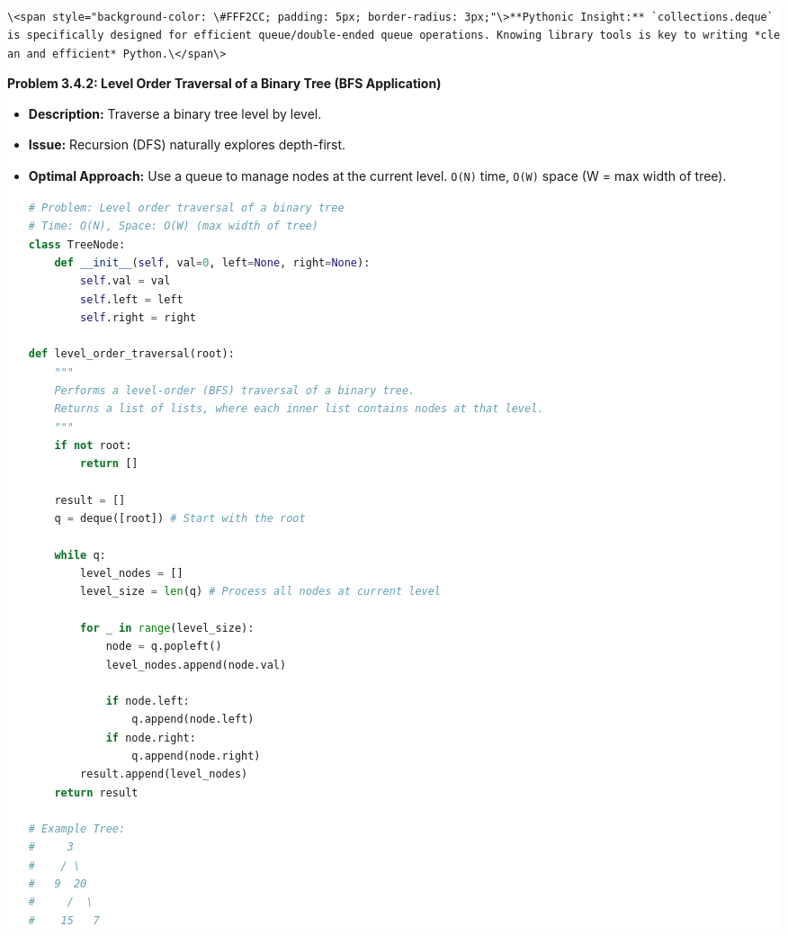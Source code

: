     \<span style="background-color: \#FFF2CC; padding: 5px; border-radius: 3px;"\>**Pythonic Insight:** `collections.deque` is specifically designed for efficient queue/double-ended queue operations. Knowing library tools is key to writing *clean and efficient* Python.\</span\>

**Problem 3.4.2: Level Order Traversal of a Binary Tree (BFS Application)**

  * **Description:** Traverse a binary tree level by level.

  * **Issue:** Recursion (DFS) naturally explores depth-first.

  * **Optimal Approach:** Use a queue to manage nodes at the current level. `O(N)` time, `O(W)` space (W = max width of tree).

    ```python
    # Problem: Level order traversal of a binary tree
    # Time: O(N), Space: O(W) (max width of tree)
    class TreeNode:
        def __init__(self, val=0, left=None, right=None):
            self.val = val
            self.left = left
            self.right = right

    def level_order_traversal(root):
        """
        Performs a level-order (BFS) traversal of a binary tree.
        Returns a list of lists, where each inner list contains nodes at that level.
        """
        if not root:
            return []

        result = []
        q = deque([root]) # Start with the root

        while q:
            level_nodes = []
            level_size = len(q) # Process all nodes at current level

            for _ in range(level_size):
                node = q.popleft()
                level_nodes.append(node.val)

                if node.left:
                    q.append(node.left)
                if node.right:
                    q.append(node.right)
            result.append(level_nodes)
        return result

    # Example Tree:
    #     3
    #    / \
    #   9  20
    #     /  \
    #    15   7